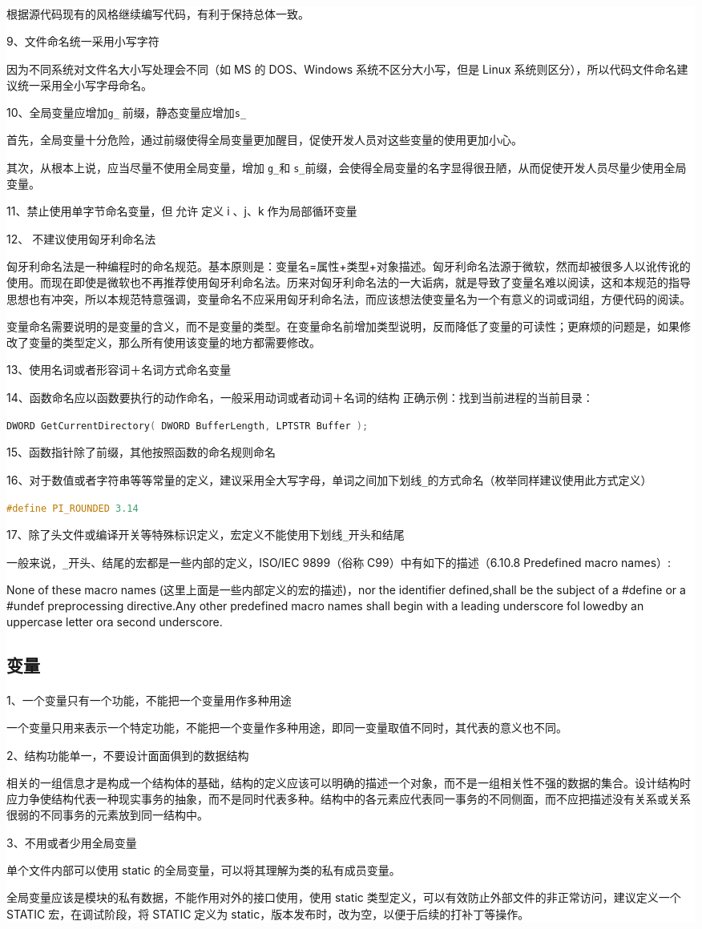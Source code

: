 根据源代码现有的风格继续编写代码，有利于保持总体一致。

9、文件命名统一采用小写字符

因为不同系统对文件名大小写处理会不同（如 MS 的 DOS、Windows 系统不区分大小写，但是 Linux 系统则区分），所以代码文件命名建议统一采用全小写字母命名。

10、全局变量应增加`g_` 前缀，静态变量应增加`s_`

首先，全局变量十分危险，通过前缀使得全局变量更加醒目，促使开发人员对这些变量的使用更加小心。

其次，从根本上说，应当尽量不使用全局变量，增加 `g_`和 `s_`前缀，会使得全局变量的名字显得很丑陋，从而促使开发人员尽量少使用全局变量。

11、禁止使用单字节命名变量，但 允许 定义 i 、j、k 作为局部循环变量

12、 不建议使用匈牙利命名法

匈牙利命名法是一种编程时的命名规范。基本原则是：变量名=属性+类型+对象描述。匈牙利命名法源于微软，然而却被很多人以讹传讹的使用。而现在即使是微软也不再推荐使用匈牙利命名法。历来对匈牙利命名法的一大诟病，就是导致了变量名难以阅读，这和本规范的指导思想也有冲突，所以本规范特意强调，变量命名不应采用匈牙利命名法，而应该想法使变量名为一个有意义的词或词组，方便代码的阅读。

变量命名需要说明的是变量的含义，而不是变量的类型。在变量命名前增加类型说明，反而降低了变量的可读性；更麻烦的问题是，如果修改了变量的类型定义，那么所有使用该变量的地方都需要修改。

13、使用名词或者形容词＋名词方式命名变量

14、函数命名应以函数要执行的动作命名，一般采用动词或者动词＋名词的结构
正确示例：找到当前进程的当前目录：

```C
DWORD GetCurrentDirectory( DWORD BufferLength, LPTSTR Buffer );
```

15、函数指针除了前缀，其他按照函数的命名规则命名

16、对于数值或者字符串等等常量的定义，建议采用全大写字母，单词之间加下划线`_`的方式命名（枚举同样建议使用此方式定义）

```C
#define PI_ROUNDED 3.14
```

17、除了头文件或编译开关等特殊标识定义，宏定义不能使用下划线`_`开头和结尾

一般来说，`_`开头、结尾的宏都是一些内部的定义，ISO/IEC 9899（俗称 C99）中有如下的描述（6.10.8 Predefined macro names）:

None of these macro names (这里上面是一些内部定义的宏的描述)，nor the identifier defined,shall be the subject of a #define or a #undef preprocessing directive.Any other predefined macro names shall begin with a leading underscore fol lowedby an uppercase letter ora second underscore.

## 变量

1、一个变量只有一个功能，不能把一个变量用作多种用途

一个变量只用来表示一个特定功能，不能把一个变量作多种用途，即同一变量取值不同时，其代表的意义也不同。

2、结构功能单一，不要设计面面俱到的数据结构

相关的一组信息才是构成一个结构体的基础，结构的定义应该可以明确的描述一个对象，而不是一组相关性不强的数据的集合。设计结构时应力争使结构代表一种现实事务的抽象，而不是同时代表多种。结构中的各元素应代表同一事务的不同侧面，而不应把描述没有关系或关系很弱的不同事务的元素放到同一结构中。

3、不用或者少用全局变量

单个文件内部可以使用 static 的全局变量，可以将其理解为类的私有成员变量。

全局变量应该是模块的私有数据，不能作用对外的接口使用，使用 static 类型定义，可以有效防止外部文件的非正常访问，建议定义一个 STATIC 宏，在调试阶段，将 STATIC 定义为 static，版本发布时，改为空，以便于后续的打补丁等操作。
